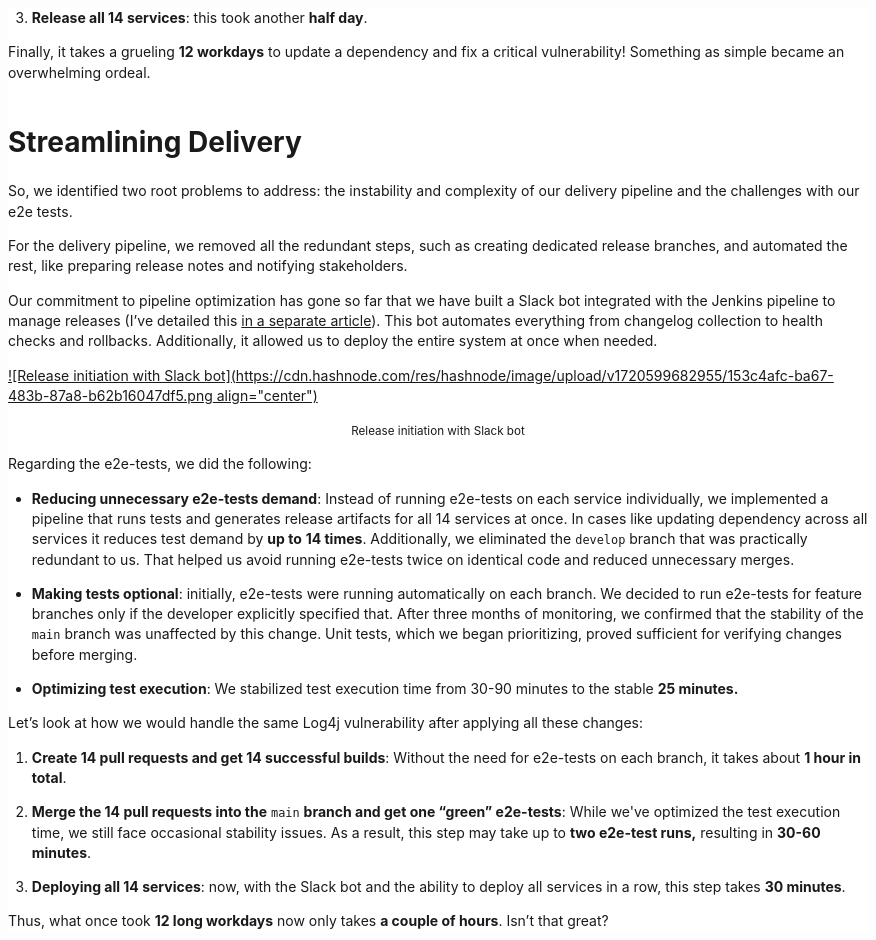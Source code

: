 3. **Release all 14 services**: this took another **half day**.
    

Finally, it takes a grueling **12 workdays** to update a dependency and fix a critical vulnerability! Something as simple became an overwhelming ordeal.

# **Streamlining Delivery**

So, we identified two root problems to address: the instability and complexity of our delivery pipeline and the challenges with our e2e tests.

For the delivery pipeline, we removed all the redundant steps, such as creating dedicated release branches, and automated the rest, like preparing release notes and notifying stakeholders.

Our commitment to pipeline optimization has gone so far that we have built a Slack bot integrated with the Jenkins pipeline to manage releases (I’ve detailed this [in a separate article](https://ordinarytech.blog/integrate-jenkins-and-slack)). This bot automates everything from changelog collection to health checks and rollbacks. Additionally, it allowed us to deploy the entire system at once when needed.

[![Release initiation with Slack bot](https://cdn.hashnode.com/res/hashnode/image/upload/v1720599682955/153c4afc-ba67-483b-87a8-b62b16047df5.png align="center")](https://cdn.hashnode.com/res/hashnode/image/upload/v1720599682955/153c4afc-ba67-483b-87a8-b62b16047df5.png)

<center><small>Release initiation with Slack bot</small></center>

Regarding the e2e-tests, we did the following:

* **Reducing unnecessary e2e-tests demand**: Instead of running e2e-tests on each service individually, we implemented a pipeline that runs tests and generates release artifacts for all 14 services at once. In cases like updating dependency across all services it reduces test demand by **up to** **14 times**. Additionally, we eliminated the `develop` branch that was practically redundant to us. That helped us avoid running e2e-tests twice on identical code and reduced unnecessary merges.
    
* **Making tests optional**: initially, e2e-tests were running automatically on each branch. We decided to run e2e-tests for feature branches only if the developer explicitly specified that. After three months of monitoring, we confirmed that the stability of the `main` branch was unaffected by this change. Unit tests, which we began prioritizing, proved sufficient for verifying changes before merging.
    
* **Optimizing test execution**: We stabilized test execution time from 30-90 minutes to the stable **25 minutes.**
    

Let’s look at how we would handle the same Log4j vulnerability after applying all these changes:

1. **Create 14 pull requests and get 14 successful builds**: Without the need for e2e-tests on each branch, it takes about **1 hour in total**.
    
2. **Merge the 14 pull requests into the** `main` **branch and get one “green” e2e-tests**: While we've optimized the test execution time, we still face occasional stability issues. As a result, this step may take up to **two e2e-test runs,** resulting in **30-60 minutes**.
    
3. **Deploying all 14 services**: now, with the Slack bot and the ability to deploy all services in a row, this step takes **30 minutes**.
    

Thus, what once took **12 long workdays** now only takes **a couple of hours**. Isn’t that great?

